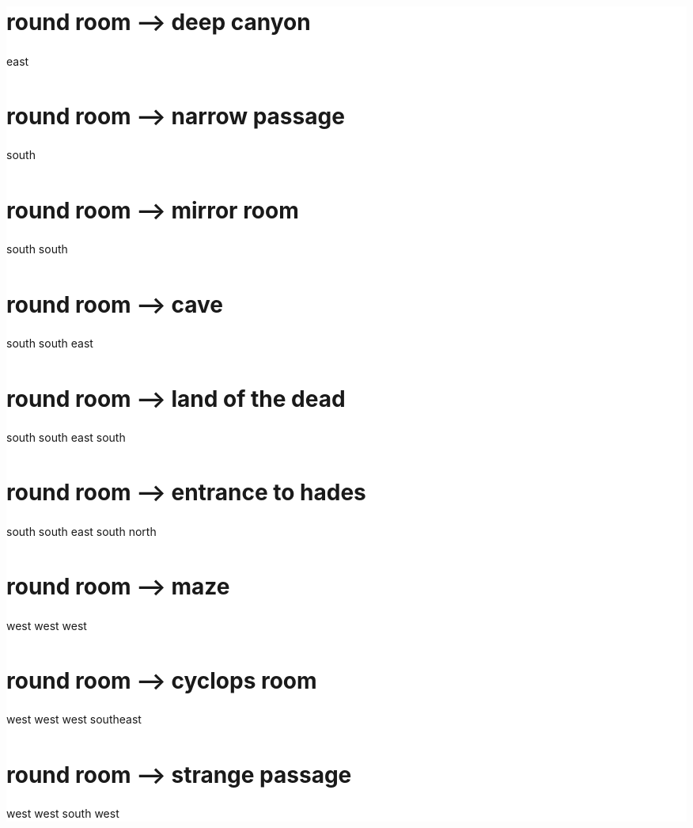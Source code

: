 # round room --> deep canyon
east

# round room --> narrow passage
south

# round room --> mirror room
south
south

# round room --> cave
south
south
east

# round room --> land of the dead
south
south
east
south

# round room --> entrance to hades
south
south
east
south
north

# round room --> maze
west
west
west

# round room --> cyclops room
west
west
west
southeast

# round room --> strange passage
west
west
south
west
